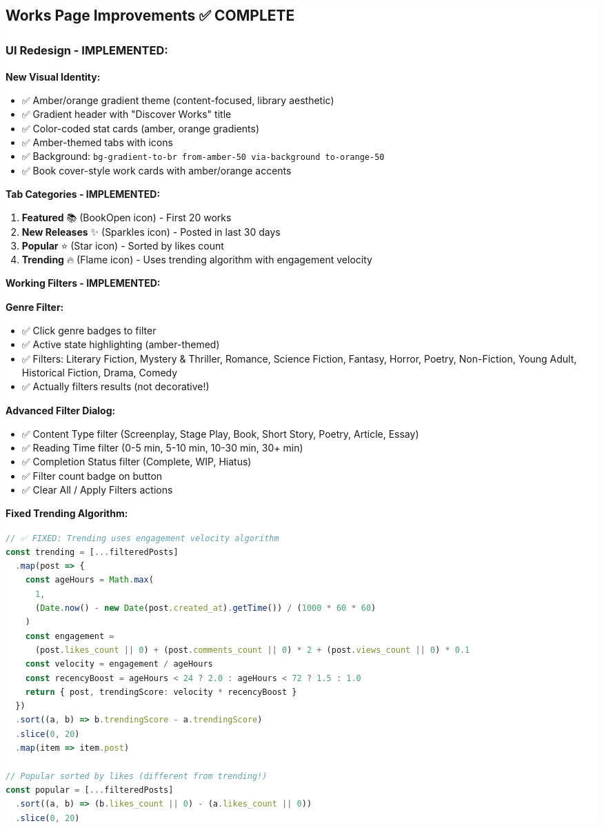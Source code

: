 ## Works Page Improvements ✅ COMPLETE

### **UI Redesign - IMPLEMENTED:**

**New Visual Identity:**

- ✅ Amber/orange gradient theme (content-focused, library aesthetic)
- ✅ Gradient header with "Discover Works" title
- ✅ Color-coded stat cards (amber, orange gradients)
- ✅ Amber-themed tabs with icons
- ✅ Background: `bg-gradient-to-br from-amber-50 via-background to-orange-50`
- ✅ Book cover-style work cards with amber/orange accents

**Tab Categories - IMPLEMENTED:**

1. **Featured** 📚 (BookOpen icon) - First 20 works
2. **New Releases** ✨ (Sparkles icon) - Posted in last 30 days
3. **Popular** ⭐ (Star icon) - Sorted by likes count
4. **Trending** 🔥 (Flame icon) - Uses trending algorithm with engagement velocity

**Working Filters - IMPLEMENTED:**

**Genre Filter:**

- ✅ Click genre badges to filter
- ✅ Active state highlighting (amber-themed)
- ✅ Filters: Literary Fiction, Mystery & Thriller, Romance, Science Fiction, Fantasy, Horror, Poetry, Non-Fiction, Young Adult, Historical Fiction, Drama, Comedy
- ✅ Actually filters results (not decorative!)

**Advanced Filter Dialog:**

- ✅ Content Type filter (Screenplay, Stage Play, Book, Short Story, Poetry, Article, Essay)
- ✅ Reading Time filter (0-5 min, 5-10 min, 10-30 min, 30+ min)
- ✅ Completion Status filter (Complete, WIP, Hiatus)
- ✅ Filter count badge on button
- ✅ Clear All / Apply Filters actions

**Fixed Trending Algorithm:**

```typescript
// ✅ FIXED: Trending uses engagement velocity algorithm
const trending = [...filteredPosts]
  .map(post => {
    const ageHours = Math.max(
      1,
      (Date.now() - new Date(post.created_at).getTime()) / (1000 * 60 * 60)
    )
    const engagement =
      (post.likes_count || 0) + (post.comments_count || 0) * 2 + (post.views_count || 0) * 0.1
    const velocity = engagement / ageHours
    const recencyBoost = ageHours < 24 ? 2.0 : ageHours < 72 ? 1.5 : 1.0
    return { post, trendingScore: velocity * recencyBoost }
  })
  .sort((a, b) => b.trendingScore - a.trendingScore)
  .slice(0, 20)
  .map(item => item.post)

// Popular sorted by likes (different from trending!)
const popular = [...filteredPosts]
  .sort((a, b) => (b.likes_count || 0) - (a.likes_count || 0))
  .slice(0, 20)
```
